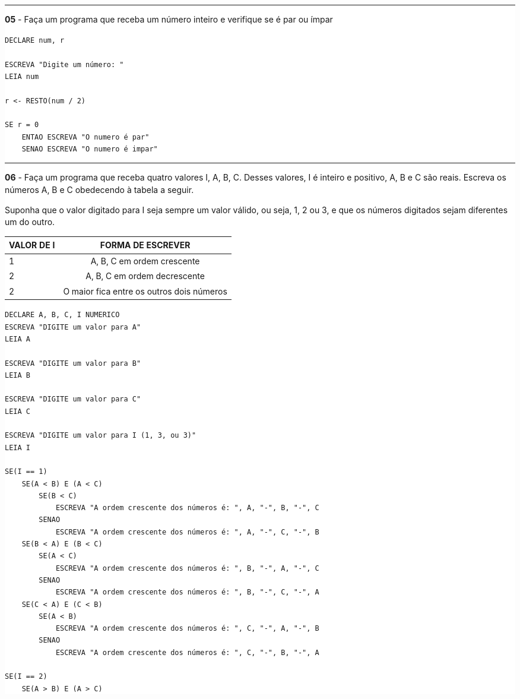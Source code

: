----

**05** - Faça um programa que receba um número inteiro e verifique se é par ou ímpar

```
DECLARE num, r

ESCREVA "Digite um número: "
LEIA num

r <- RESTO(num / 2)

SE r = 0
	ENTAO ESCREVA "O numero é par"
	SENAO ESCREVA "O numero é impar"
```

----

**06** - Faça um programa que receba quatro valores I, A, B, C. Desses valores, I é inteiro e positivo, A, B e C são reais. Escreva os números A, B e C obedecendo à tabela a seguir.

Suponha que o valor digitado para I seja sempre um valor válido, ou seja, 1, 2 ou 3, e que os números digitados sejam diferentes um do outro.

|VALOR DE I   | FORMA DE ESCREVER   |
|---|:-:|
| 1 | A, B, C em ordem crescente  |
| 2  | A, B, C em ordem decrescente  |
| 2  | O maior fica entre os outros dois números |


```
DECLARE A, B, C, I NUMERICO
ESCREVA "DIGITE um valor para A"
LEIA A

ESCREVA "DIGITE um valor para B"
LEIA B

ESCREVA "DIGITE um valor para C"
LEIA C

ESCREVA "DIGITE um valor para I (1, 3, ou 3)"
LEIA I

SE(I == 1)
	SE(A < B) E (A < C)
		SE(B < C)
			ESCREVA "A ordem crescente dos números é: ", A, "-", B, "-", C
		SENAO
			ESCREVA "A ordem crescente dos números é: ", A, "-", C, "-", B 
	SE(B < A) E (B < C)
		SE(A < C)
			ESCREVA "A ordem crescente dos números é: ", B, "-", A, "-", C
		SENAO
			ESCREVA "A ordem crescente dos números é: ", B, "-", C, "-", A
	SE(C < A) E (C < B)
		SE(A < B)
			ESCREVA "A ordem crescente dos números é: ", C, "-", A, "-", B
		SENAO
			ESCREVA "A ordem crescente dos números é: ", C, "-", B, "-", A
	
SE(I == 2)
	SE(A > B) E (A > C)
```